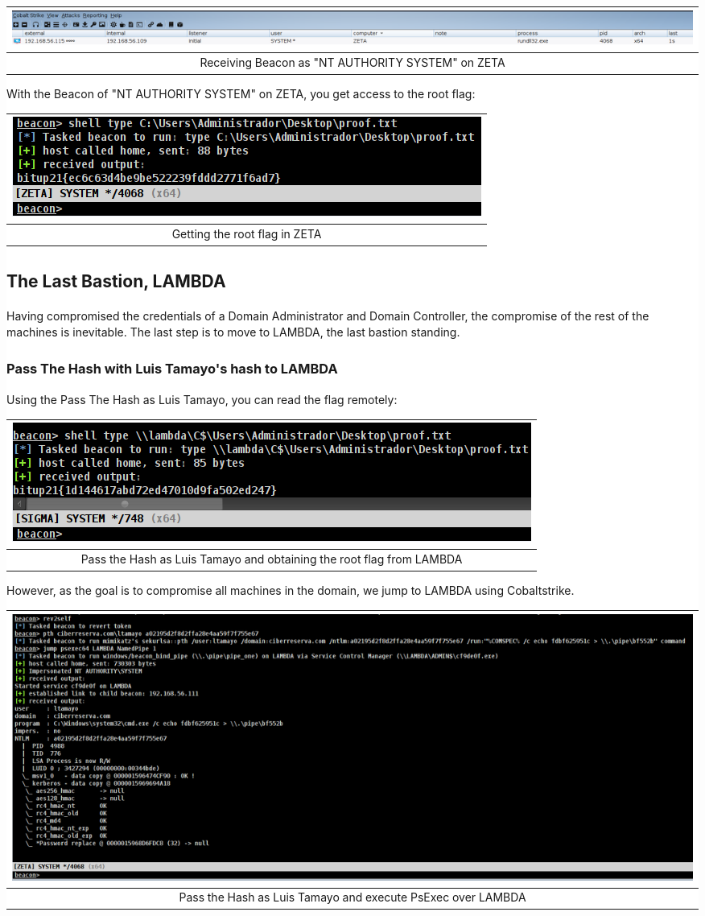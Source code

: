 | ![Image 134](images/134.png) |
|:----------: |
| Receiving Beacon as "NT AUTHORITY SYSTEM" on ZETA |

With the Beacon of "NT AUTHORITY SYSTEM" on ZETA, you get access to the root flag:

| ![Image 143](images/143.png) |
|:----------: |
| Getting the root flag in ZETA |

## The Last Bastion, LAMBDA

Having compromised the credentials of a Domain Administrator and Domain Controller, the compromise of the rest of the machines is inevitable. The last step is to move to LAMBDA, the last bastion standing.

### Pass The Hash with Luis Tamayo's hash to LAMBDA

Using the Pass The Hash as Luis Tamayo, you can read the flag remotely:

| ![Image 144](images/144.png) |
|:----------: |
| Pass the Hash as Luis Tamayo and obtaining the root flag from LAMBDA |

However, as the goal is to compromise all machines in the domain, we jump to LAMBDA using Cobaltstrike.

| ![Image 135](images/135.png) |
|:----------: |
| Pass the Hash as Luis Tamayo and execute PsExec over LAMBDA |
